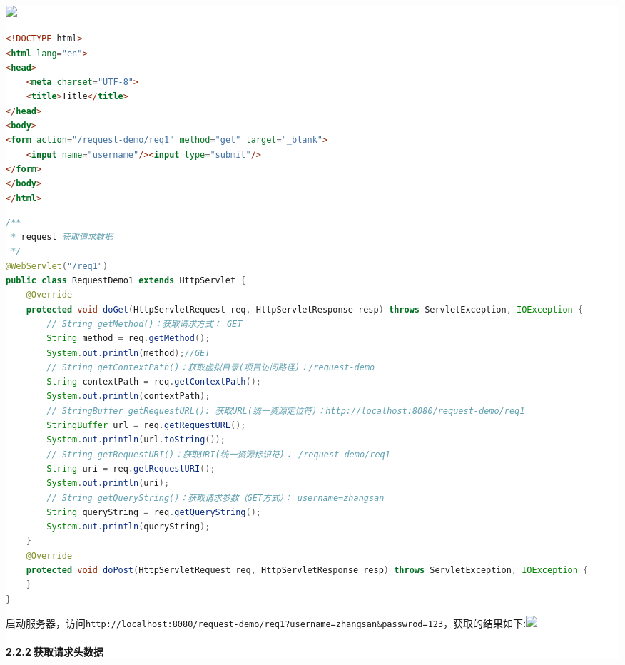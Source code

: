 ![](https://i-blog.csdnimg.cn/blog_migrate/5b3de1271fb1d452a25a23269a197365.png)

```html
<!DOCTYPE html>
<html lang="en">
<head>
    <meta charset="UTF-8">
    <title>Title</title>
</head>
<body>
<form action="/request-demo/req1" method="get" target="_blank">
    <input name="username"/><input type="submit"/>
</form>
</body>
</html>
```

```java
/**
 * request 获取请求数据
 */
@WebServlet("/req1")
public class RequestDemo1 extends HttpServlet {
    @Override
    protected void doGet(HttpServletRequest req, HttpServletResponse resp) throws ServletException, IOException {
        // String getMethod()：获取请求方式： GET
        String method = req.getMethod();
        System.out.println(method);//GET
        // String getContextPath()：获取虚拟目录(项目访问路径)：/request-demo
        String contextPath = req.getContextPath();
        System.out.println(contextPath);
        // StringBuffer getRequestURL(): 获取URL(统一资源定位符)：http://localhost:8080/request-demo/req1
        StringBuffer url = req.getRequestURL();
        System.out.println(url.toString());
        // String getRequestURI()：获取URI(统一资源标识符)： /request-demo/req1
        String uri = req.getRequestURI();
        System.out.println(uri);
        // String getQueryString()：获取请求参数（GET方式）： username=zhangsan
        String queryString = req.getQueryString();
        System.out.println(queryString);
    }
    @Override
    protected void doPost(HttpServletRequest req, HttpServletResponse resp) throws ServletException, IOException {
    }
}
```

启动服务器，访问`http://localhost:8080/request-demo/req1?username=zhangsan&passwrod=123`，获取的结果如下:![](https://i-blog.csdnimg.cn/blog_migrate/c9b59839ad548127429e36a6a6fc834a.png)

#### **2.2.2 获取请求头数据**
